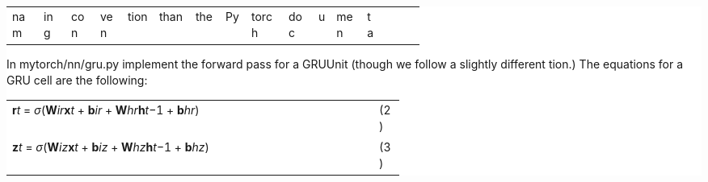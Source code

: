 <table width="314">

 <tbody>

  <tr>

   <td width="25">nam</td>

   <td width="20">ing</td>

   <td width="22">con</td>

   <td width="20">ven</td>

   <td width="25">tion</td>

   <td width="31">than</td>

   <td width="23">the</td>

   <td width="18">Py</td>

   <td width="32">torch</td>

   <td width="23">doc</td>

   <td width="7">u</td>

   <td width="24">men</td>

   <td width="12">ta</td>

   <td width="32"> </td>

  </tr>

 </tbody>

</table>

In mytorch/nn/gru.py implement the forward pass for a GRUUnit (though we follow a slightly different tion.) The equations for a GRU cell are the following:

<table width="458">

 <tbody>

  <tr>

   <td width="440"><strong>r</strong><em>t </em>= <em>σ</em>(<strong>W</strong><em>ir</em><strong>x</strong><em>t </em>+ <strong>b</strong><em>ir </em>+ <strong>W</strong><em>hr</em><strong>h</strong><em>t</em>−1 + <strong>b</strong><em>hr</em>)</td>

   <td width="18">(2)</td>

  </tr>

  <tr>

   <td width="440"><strong>z</strong><em>t </em>= <em>σ</em>(<strong>W</strong><em>iz</em><strong>x</strong><em>t </em>+ <strong>b</strong><em>iz </em>+ <strong>W</strong><em>hz</em><strong>h</strong><em>t</em>−1 + <strong>b</strong><em>hz</em>)</td>

   <td width="18">(3)</td>
